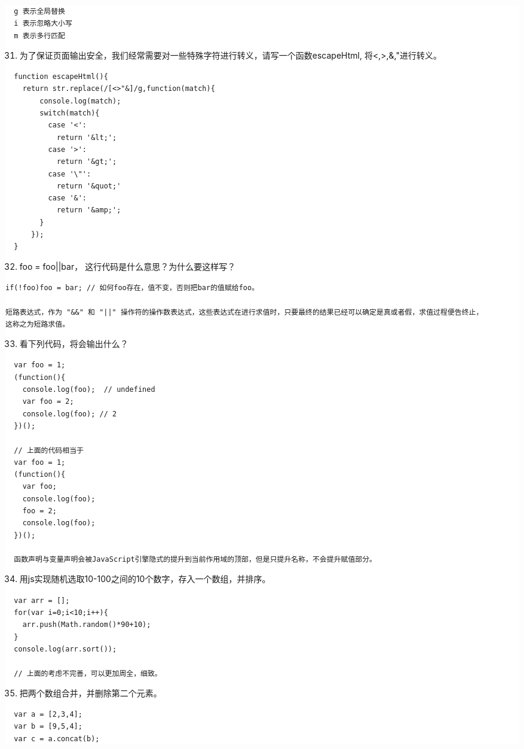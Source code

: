   ```
    g 表示全局替换
    i 表示忽略大小写
    m 表示多行匹配
  ```
31. 为了保证页面输出安全，我们经常需要对一些特殊字符进行转义，请写一个函数escapeHtml, 将<,>,&,"进行转义。
  ```
    function escapeHtml(){
      return str.replace(/[<>"&]/g,function(match){
          console.log(match);
          switch(match){
            case '<':
              return '&lt;';
            case '>':
              return '&gt;';
            case '\"':
              return '&quot;'
            case '&':
              return '&amp;';
          }
        });
    }
  ```
32. foo = foo||bar， 这行代码是什么意思？为什么要这样写？
  ```
  if(!foo)foo = bar; // 如何foo存在，值不变，否则把bar的值赋给foo。

  短路表达式，作为 "&&" 和 "||" 操作符的操作数表达式，这些表达式在进行求值时，只要最终的结果已经可以确定是真或者假，求值过程便告终止，
  这称之为短路求值。
  ```
33. 看下列代码，将会输出什么？
  ```
    var foo = 1;
    (function(){
      console.log(foo);  // undefined
      var foo = 2;
      console.log(foo); // 2
    })();

    // 上面的代码相当于
    var foo = 1;
    (function(){
      var foo;
      console.log(foo);
      foo = 2;
      console.log(foo);
    })();

    函数声明与变量声明会被JavaScript引擎隐式的提升到当前作用域的顶部，但是只提升名称，不会提升赋值部分。
  ```
34. 用js实现随机选取10-100之间的10个数字，存入一个数组，并排序。
  ```
    var arr = [];
    for(var i=0;i<10;i++){
      arr.push(Math.random()*90+10);
    }
    console.log(arr.sort());

    // 上面的考虑不完善，可以更加周全，细致。

  ```
35. 把两个数组合并，并删除第二个元素。
  ```
    var a = [2,3,4];
    var b = [9,5,4];
    var c = a.concat(b);
  ```